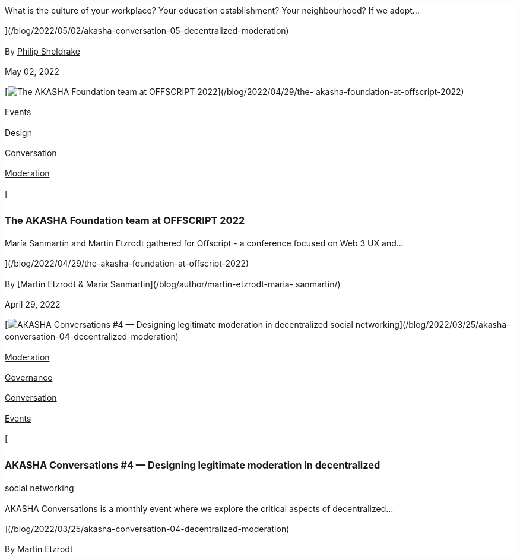 What is the culture of your workplace? Your education establishment? Your
neighbourhood? If we adopt…

](/blog/2022/05/02/akasha-conversation-05-decentralized-moderation)

By [Philip Sheldrake](/blog/author/philip-sheldrake/)

May 02, 2022

[![The AKASHA Foundation team at OFFSCRIPT
2022](/static/15c6e612bdcbb47badfb90416ab21ae8/14b42/Comporta%20Villa.jpg)](/blog/2022/04/29/the-
akasha-foundation-at-offscript-2022)

[Events](/blog/category/events/)

[Design](/blog/category/design/)

[Conversation](/blog/category/conversation/)

[Moderation](/blog/category/moderation/)

[

### The AKASHA Foundation team at OFFSCRIPT 2022

María Sanmartín and Martin Etzrodt gathered for Offscript - a conference
focused on Web 3 UX and…

](/blog/2022/04/29/the-akasha-foundation-at-offscript-2022)

By [Martin Etzrodt & Maria Sanmartin](/blog/author/martin-etzrodt-maria-
sanmartin/)

April 29, 2022

[![AKASHA Conversations #4 — Designing legitimate moderation in decentralized
social
networking](/static/62859025e753772da19e08c60e815e54/ee604/header.png)](/blog/2022/03/25/akasha-
conversation-04-decentralized-moderation)

[Moderation](/blog/category/moderation/)

[Governance](/blog/category/governance/)

[Conversation](/blog/category/conversation/)

[Events](/blog/category/events/)

[

### AKASHA Conversations #4 — Designing legitimate moderation in decentralized
social networking

AKASHA Conversations is a monthly event where we explore the critical aspects
of decentralized…

](/blog/2022/03/25/akasha-conversation-04-decentralized-moderation)

By [Martin Etzrodt](/blog/author/martin-etzrodt/)
